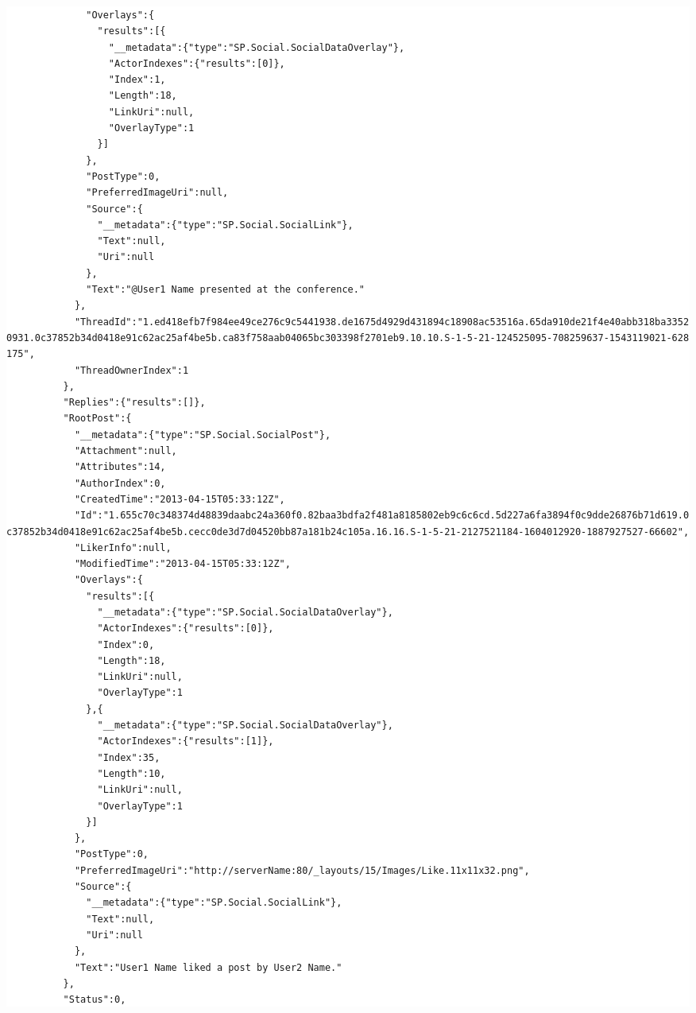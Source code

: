 ```
              "Overlays":{
                "results":[{
                  "__metadata":{"type":"SP.Social.SocialDataOverlay"},
                  "ActorIndexes":{"results":[0]}, 
                  "Index":1, 
                  "Length":18, 
                  "LinkUri":null, 
                  "OverlayType":1
                }]
              },
              "PostType":0, 
              "PreferredImageUri":null, 
              "Source":{
                "__metadata":{"type":"SP.Social.SocialLink"},
                "Text":null, 
                "Uri":null
              },
              "Text":"@User1 Name presented at the conference." 
            },
            "ThreadId":"1.ed418efb7f984ee49ce276c9c5441938.de1675d4929d431894c18908ac53516a.65da910de21f4e40abb318ba33520931.0c37852b34d0418e91c62ac25af4be5b.ca83f758aab04065bc303398f2701eb9.10.10.S-1-5-21-124525095-708259637-1543119021-628175",
            "ThreadOwnerIndex":1
          },
          "Replies":{"results":[]},
          "RootPost":{
            "__metadata":{"type":"SP.Social.SocialPost"},
            "Attachment":null, 
            "Attributes":14, 
            "AuthorIndex":0, 
            "CreatedTime":"2013-04-15T05:33:12Z",
            "Id":"1.655c70c348374d48839daabc24a360f0.82baa3bdfa2f481a8185802eb9c6c6cd.5d227a6fa3894f0c9dde26876b71d619.0c37852b34d0418e91c62ac25af4be5b.cecc0de3d7d04520bb87a181b24c105a.16.16.S-1-5-21-2127521184-1604012920-1887927527-66602",
            "LikerInfo":null, 
            "ModifiedTime":"2013-04-15T05:33:12Z",
            "Overlays":{
              "results":[{
                "__metadata":{"type":"SP.Social.SocialDataOverlay"},
                "ActorIndexes":{"results":[0]}, 
                "Index":0, 
                "Length":18, 
                "LinkUri":null, 
                "OverlayType":1
              },{
                "__metadata":{"type":"SP.Social.SocialDataOverlay"},
                "ActorIndexes":{"results":[1]}, 
                "Index":35, 
                "Length":10, 
                "LinkUri":null, 
                "OverlayType":1
              }]
            },
            "PostType":0, 
            "PreferredImageUri":"http://serverName:80/_layouts/15/Images/Like.11x11x32.png",
            "Source":{
              "__metadata":{"type":"SP.Social.SocialLink"},
              "Text":null, 
              "Uri":null
            },
            "Text":"User1 Name liked a post by User2 Name." 
          },
          "Status":0, 
```
